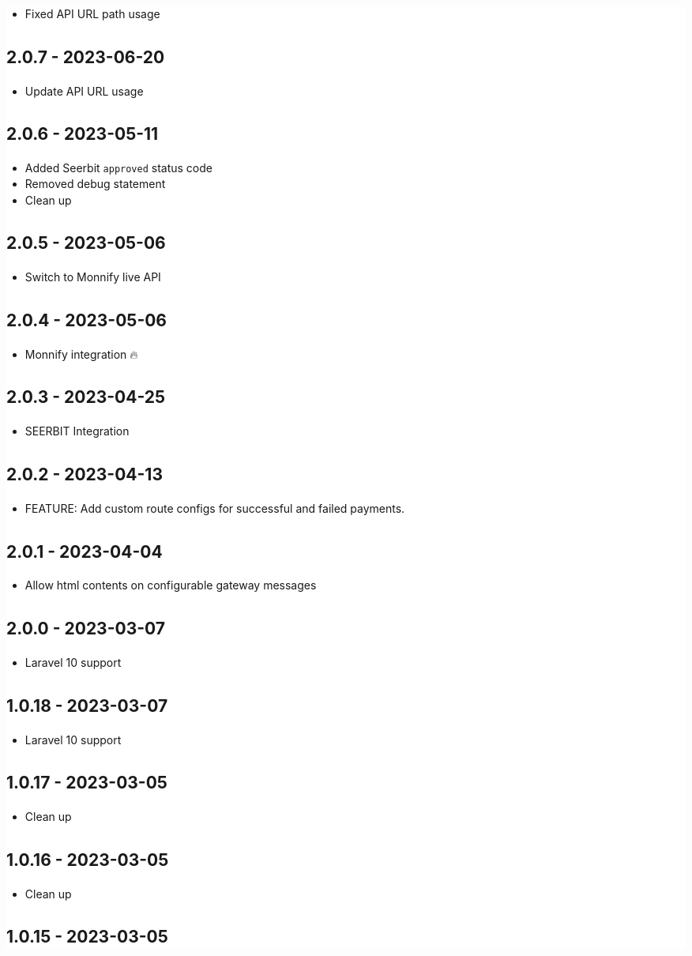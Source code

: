 - Fixed API URL path usage

## 2.0.7 - 2023-06-20

- Update API URL usage

## 2.0.6 - 2023-05-11

- Added Seerbit `approved` status code
- Removed debug statement
- Clean up

## 2.0.5 - 2023-05-06

- Switch to Monnify live API

## 2.0.4 - 2023-05-06

- Monnify integration 🔥

## 2.0.3 - 2023-04-25

- SEERBIT Integration

## 2.0.2 - 2023-04-13

- FEATURE: Add custom route configs for successful and failed payments.

## 2.0.1 - 2023-04-04

- Allow html contents on configurable gateway messages

## 2.0.0 - 2023-03-07

- Laravel 10 support

## 1.0.18 - 2023-03-07

- Laravel 10 support

## 1.0.17 - 2023-03-05

- Clean up

## 1.0.16 - 2023-03-05

- Clean up

## 1.0.15 - 2023-03-05
